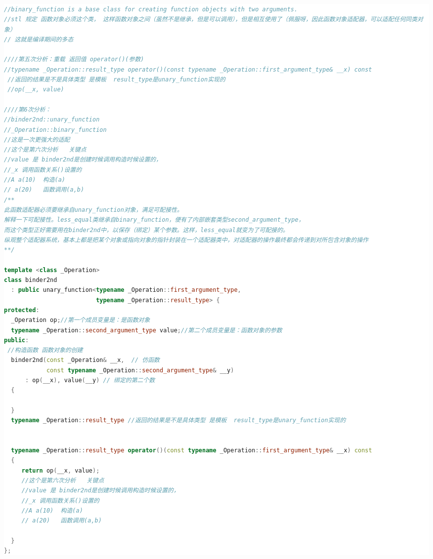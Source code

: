 ```c++
//binary_function is a base class for creating function objects with two arguments.
//stl 规定 函数对象必须这个类， 这样函数对象之间（虽然不是继承，但是可以调用），但是相互使用了（佩服呀，因此函数对象适配器，可以适配任何同类对象）
// 这就是编译期间的多态

////第五次分析：重载 返回值 operator()(参数)
//typename _Operation::result_type operator()(const typename _Operation::first_argument_type& __x) const 
 //返回的结果是不是具体类型 是模板  result_type是unary_function实现的
 //op(__x, value) 

////第6次分析：
//binder2nd::unary_function
//_Operation::binary_function
//这是一次更强大的适配
//这个是第六次分析   关键点 
//value 是 binder2nd是创建时候调用构造时候设置的，
//_x 调用函数关系()设置的
//A a(10)  构造(a) 
// a(20)   函数调用(a,b)
/**
此函数适配器必须要继承自unary_function对象，满足可配接性。
解释一下可配接性。less_equal类继承自binary_function，便有了内部嵌套类型second_argument_type，
而这个类型正好需要用在binder2nd中，以保存（绑定）某个参数。这样，less_equal就变为了可配接的。
纵观整个适配器系统，基本上都是把某个对象或指向对象的指针封装在一个适配器类中，对适配器的操作最终都会传递到对所包含对象的操作
**/

template <class _Operation>
class binder2nd
  : public unary_function<typename _Operation::first_argument_type,
                          typename _Operation::result_type> {
protected:
  _Operation op;//第一个成员变量是：是函数对象
  typename _Operation::second_argument_type value;//第二个成员变量是：函数对象的参数
public:
 //构造函数 函数对象的创建
  binder2nd(const _Operation& __x,  // 仿函数
            const typename _Operation::second_argument_type& __y) 
      : op(__x), value(__y) // 绑定的第二个数
  {

  }
  typename _Operation::result_type //返回的结果是不是具体类型 是模板  result_type是unary_function实现的

 
  typename _Operation::result_type operator()(const typename _Operation::first_argument_type& __x) const 
  {
     return op(__x, value);  
     //这个是第六次分析   关键点 
     //value 是 binder2nd是创建时候调用构造时候设置的，
     //_x 调用函数关系()设置的
     //A a(10)  构造(a) 
     // a(20)   函数调用(a,b)
    
  }
};
```
